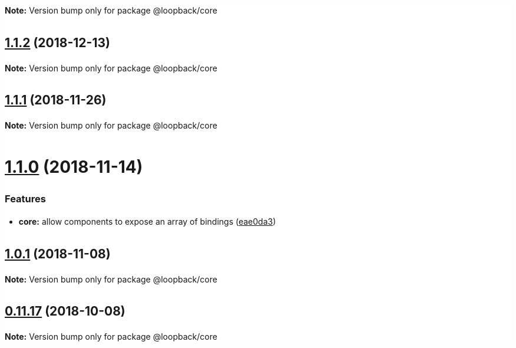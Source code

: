 **Note:** Version bump only for package @loopback/core





## [1.1.2](https://github.com/strongloop/loopback-next/compare/@loopback/core@1.1.1...@loopback/core@1.1.2) (2018-12-13)

**Note:** Version bump only for package @loopback/core





## [1.1.1](https://github.com/strongloop/loopback-next/compare/@loopback/core@1.1.0...@loopback/core@1.1.1) (2018-11-26)

**Note:** Version bump only for package @loopback/core





# [1.1.0](https://github.com/strongloop/loopback-next/compare/@loopback/core@1.0.1...@loopback/core@1.1.0) (2018-11-14)


### Features

* **core:** allow components to expose an array of bindings ([eae0da3](https://github.com/strongloop/loopback-next/commit/eae0da3))





<a name="1.0.1"></a>
## [1.0.1](https://github.com/strongloop/loopback-next/compare/@loopback/core@1.0.0...@loopback/core@1.0.1) (2018-11-08)

**Note:** Version bump only for package @loopback/core





<a name="0.11.17"></a>
## [0.11.17](https://github.com/strongloop/loopback-next/compare/@loopback/core@0.11.16...@loopback/core@0.11.17) (2018-10-08)

**Note:** Version bump only for package @loopback/core




